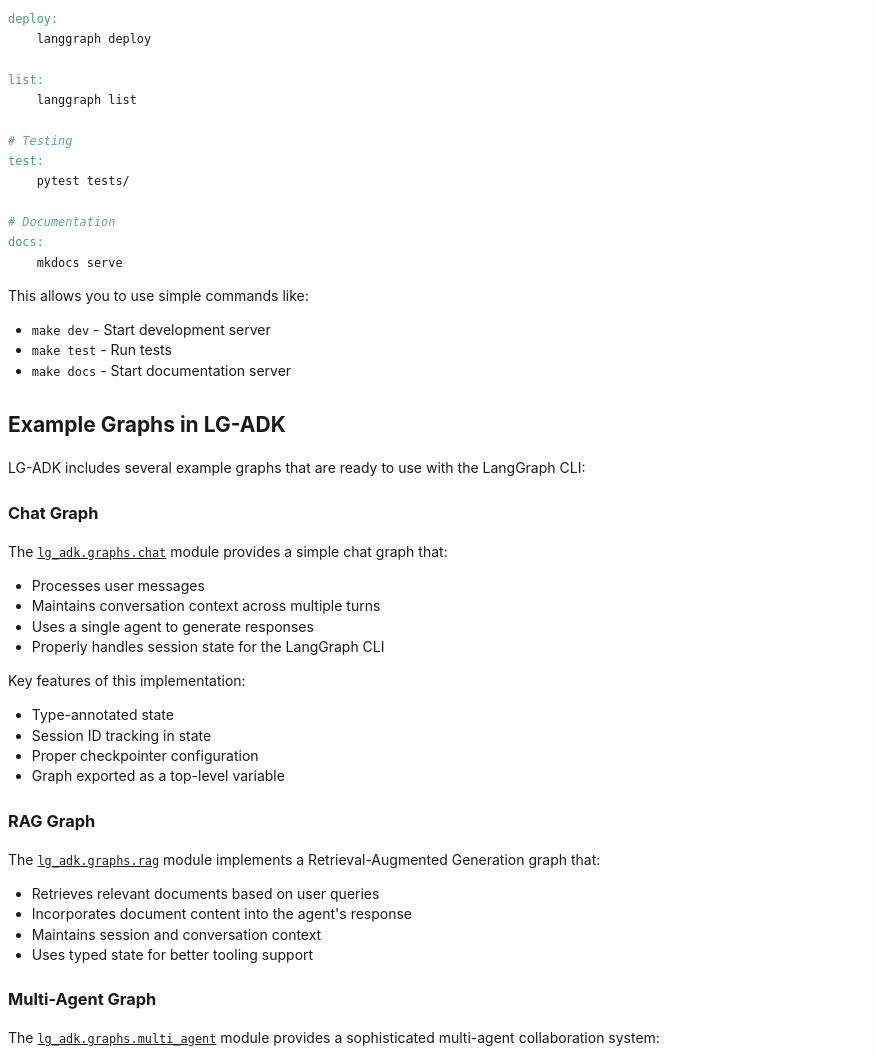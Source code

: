 ```makefile
deploy:
	langgraph deploy

list:
	langgraph list

# Testing
test:
	pytest tests/

# Documentation
docs:
	mkdocs serve
```

This allows you to use simple commands like:
- `make dev` - Start development server
- `make test` - Run tests
- `make docs` - Start documentation server

## Example Graphs in LG-ADK

LG-ADK includes several example graphs that are ready to use with the LangGraph CLI:

### Chat Graph

The [`lg_adk.graphs.chat`](https://github.com/yourusername/lg-adk/blob/main/lg_adk/graphs/chat.py) module provides a simple chat graph that:

- Processes user messages
- Maintains conversation context across multiple turns
- Uses a single agent to generate responses
- Properly handles session state for the LangGraph CLI

Key features of this implementation:
- Type-annotated state
- Session ID tracking in state
- Proper checkpointer configuration
- Graph exported as a top-level variable

### RAG Graph

The [`lg_adk.graphs.rag`](https://github.com/yourusername/lg-adk/blob/main/lg_adk/graphs/rag.py) module implements a Retrieval-Augmented Generation graph that:

- Retrieves relevant documents based on user queries
- Incorporates document content into the agent's response
- Maintains session and conversation context
- Uses typed state for better tooling support

### Multi-Agent Graph

The [`lg_adk.graphs.multi_agent`](https://github.com/yourusername/lg-adk/blob/main/lg_adk/graphs/multi_agent.py) module provides a sophisticated multi-agent collaboration system:
